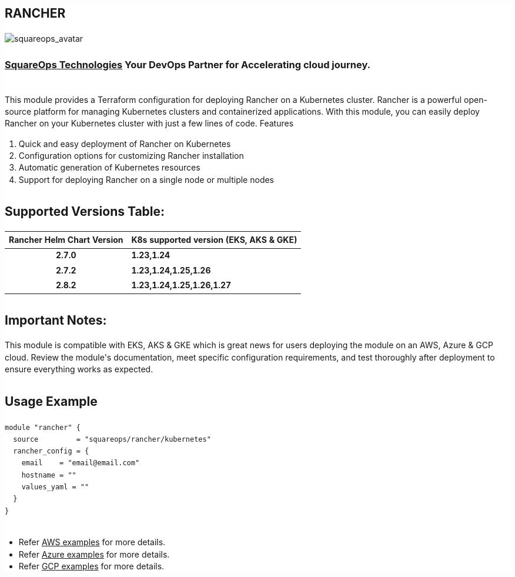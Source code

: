 ## RANCHER

![squareops_avatar]

[squareops_avatar]: https://squareops.com/wp-content/uploads/2022/12/squareops-logo.png

### [SquareOps Technologies](https://squareops.com/) Your DevOps Partner for Accelerating cloud journey.
<br>
This module provides a Terraform configuration for deploying Rancher on a Kubernetes cluster. Rancher is a powerful open-source platform for managing Kubernetes clusters and containerized applications. With this module, you can easily deploy Rancher on your Kubernetes cluster with just a few lines of code.
Features

  1.  Quick and easy deployment of Rancher on Kubernetes
  2.  Configuration options for customizing Rancher installation
  3.  Automatic generation of Kubernetes resources
  4.  Support for deploying Rancher on a single node or multiple nodes

## Supported Versions Table:

| Rancher Helm Chart Version       |     K8s supported version (EKS, AKS & GKE)   |  
 | :-----:                       |         :---         |
 | **2.7.0**          |    **1.23,1.24**       |
 | **2.7.2**          |    **1.23,1.24,1.25,1.26**      |
 | **2.8.2**          |    **1.23,1.24,1.25,1.26,1.27**      |

## Important Notes:
This module is compatible with EKS, AKS & GKE which is great news for users deploying the module on an AWS, Azure & GCP cloud. Review the module's documentation, meet specific configuration requirements, and test thoroughly after deployment to ensure everything works as expected.

## Usage Example

```hcl
module "rancher" {
  source         = "squareops/rancher/kubernetes"
  rancher_config = {
    email    = "email@email.com"
    hostname = ""
    values_yaml = ""
  }
}


```
- Refer [AWS examples](https://github.com/squareops/terraform-kubernetes-rancher/tree/main/examples/complete/aws) for more details.
- Refer [Azure examples](https://github.com/squareops/terraform-kubernetes-rancher/tree/main/examples/complete/azure) for more details.
- Refer [GCP examples](https://github.com/squareops/terraform-kubernetes-rancher/tree/main/examples/complete/gcp) for more details.
